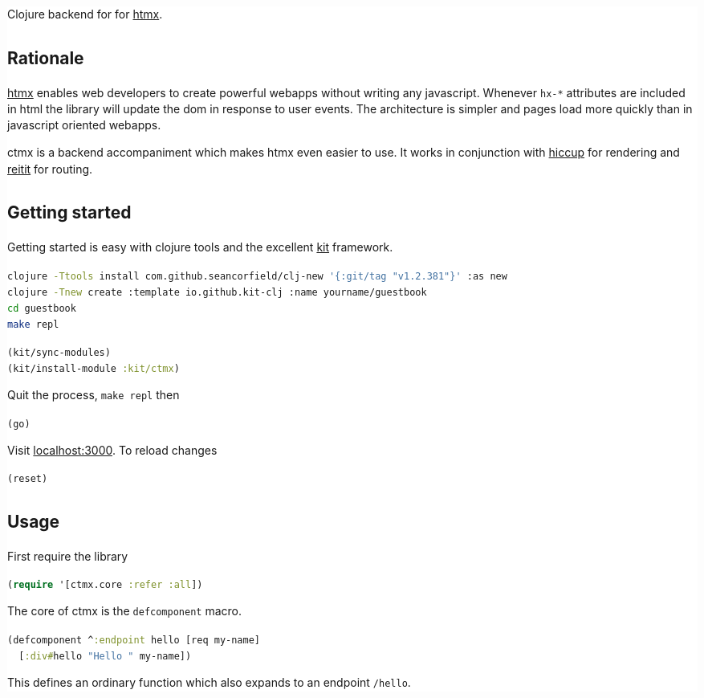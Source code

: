 Clojure backend for for [htmx](https://htmx.org/).

## Rationale

[htmx](https://htmx.org/) enables web developers to create powerful webapps without writing any javascript.  Whenever `hx-*` attributes are included in html the library will update the dom in response to user events.  The architecture is simpler and pages load more quickly than in javascript oriented webapps.

ctmx is a backend accompaniment which makes htmx even easier to use.  It works in conjunction with [hiccup](https://weavejester.github.io/hiccup/) for rendering and [reitit](https://cljdoc.org/d/metosin/reitit/0.5.10/doc/introduction) for routing.

## Getting started

Getting started is easy with clojure tools and the excellent [kit](https://kit-clj.github.io) framework.

```bash
clojure -Ttools install com.github.seancorfield/clj-new '{:git/tag "v1.2.381"}' :as new
clojure -Tnew create :template io.github.kit-clj :name yourname/guestbook
cd guestbook
make repl
```

```clojure
(kit/sync-modules)
(kit/install-module :kit/ctmx)
```

Quit the process, `make repl` then

```clojure
(go)
```

Visit [localhost:3000](http://localhost:3000).  To reload changes

```clojure
(reset)
```

## Usage

First require the library

```clojure
(require '[ctmx.core :refer :all])
```

The core of ctmx is the `defcomponent` macro.

```clojure
(defcomponent ^:endpoint hello [req my-name]
  [:div#hello "Hello " my-name])
```

This defines an ordinary function which also expands to an endpoint `/hello`.
